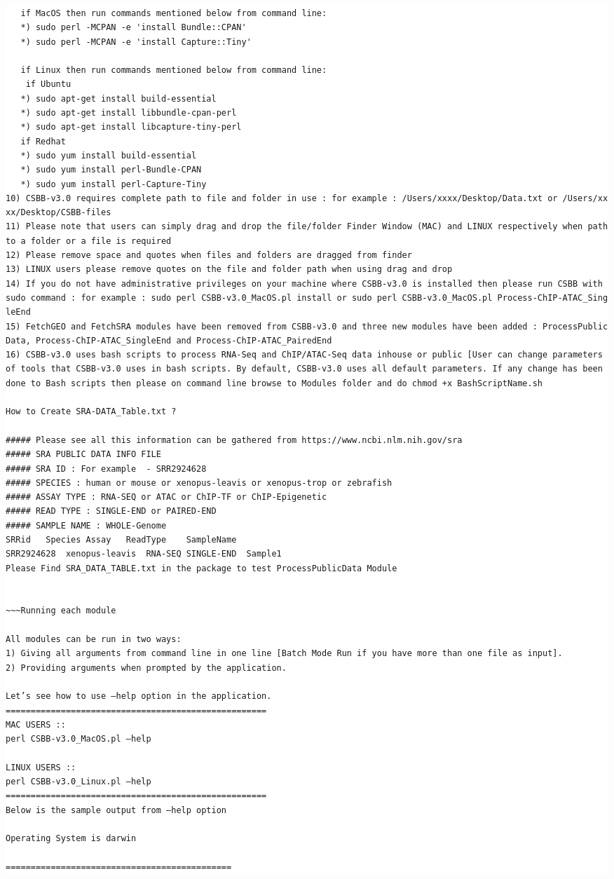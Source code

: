 ~~~Steps to make the application executable.
   if MacOS then run commands mentioned below from command line:
   *) sudo perl -MCPAN -e 'install Bundle::CPAN'
   *) sudo perl -MCPAN -e 'install Capture::Tiny'
   
   if Linux then run commands mentioned below from command line:
    if Ubuntu
   *) sudo apt-get install build-essential
   *) sudo apt-get install libbundle-cpan-perl
   *) sudo apt-get install libcapture-tiny-perl
   if Redhat
   *) sudo yum install build-essential
   *) sudo yum install perl-Bundle-CPAN
   *) sudo yum install perl-Capture-Tiny
10) CSBB-v3.0 requires complete path to file and folder in use : for example : /Users/xxxx/Desktop/Data.txt or /Users/xxxx/Desktop/CSBB-files
11) Please note that users can simply drag and drop the file/folder Finder Window (MAC) and LINUX respectively when path to a folder or a file is required
12) Please remove space and quotes when files and folders are dragged from finder
13) LINUX users please remove quotes on the file and folder path when using drag and drop
14) If you do not have administrative privileges on your machine where CSBB-v3.0 is installed then please run CSBB with sudo command : for example : sudo perl CSBB-v3.0_MacOS.pl install or sudo perl CSBB-v3.0_MacOS.pl Process-ChIP-ATAC_SingleEnd
15) FetchGEO and FetchSRA modules have been removed from CSBB-v3.0 and three new modules have been added : ProcessPublicData, Process-ChIP-ATAC_SingleEnd and Process-ChIP-ATAC_PairedEnd
16) CSBB-v3.0 uses bash scripts to process RNA-Seq and ChIP/ATAC-Seq data inhouse or public [User can change parameters of tools that CSBB-v3.0 uses in bash scripts. By default, CSBB-v3.0 uses all default parameters. If any change has been done to Bash scripts then please on command line browse to Modules folder and do chmod +x BashScriptName.sh

How to Create SRA-DATA_Table.txt ?

##### Please see all this information can be gathered from https://www.ncbi.nlm.nih.gov/sra
##### SRA PUBLIC DATA INFO FILE
##### SRA ID : For example  - SRR2924628
##### SPECIES : human or mouse or xenopus-leavis or xenopus-trop or zebrafish
##### ASSAY TYPE : RNA-SEQ or ATAC or ChIP-TF or ChIP-Epigenetic
##### READ TYPE : SINGLE-END or PAIRED-END
##### SAMPLE NAME : WHOLE-Genome
SRRid	Species	Assay	ReadType	SampleName
SRR2924628	xenopus-leavis	RNA-SEQ	SINGLE-END	Sample1
Please Find SRA_DATA_TABLE.txt in the package to test ProcessPublicData Module


~~~Running each module

All modules can be run in two ways:
1) Giving all arguments from command line in one line [Batch Mode Run if you have more than one file as input].  
2) Providing arguments when prompted by the application.

Let’s see how to use —help option in the application.
====================================================
MAC USERS ::
perl CSBB-v3.0_MacOS.pl —help

LINUX USERS ::
perl CSBB-v3.0_Linux.pl —help
====================================================
Below is the sample output from —help option 

Operating System is darwin

=============================================
~~~